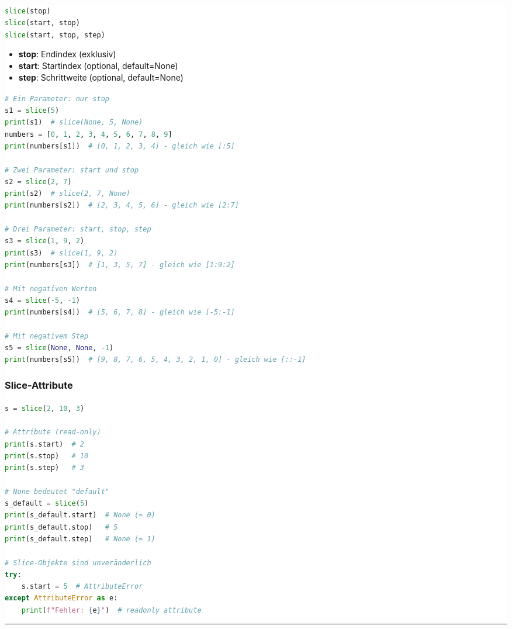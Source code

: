 ```python
slice(stop)
slice(start, stop)
slice(start, stop, step)
```

- **stop**: Endindex (exklusiv)
- **start**: Startindex (optional, default=None)
- **step**: Schrittweite (optional, default=None)

```python
# Ein Parameter: nur stop
s1 = slice(5)
print(s1)  # slice(None, 5, None)
numbers = [0, 1, 2, 3, 4, 5, 6, 7, 8, 9]
print(numbers[s1])  # [0, 1, 2, 3, 4] - gleich wie [:5]

# Zwei Parameter: start und stop
s2 = slice(2, 7)
print(s2)  # slice(2, 7, None)
print(numbers[s2])  # [2, 3, 4, 5, 6] - gleich wie [2:7]

# Drei Parameter: start, stop, step
s3 = slice(1, 9, 2)
print(s3)  # slice(1, 9, 2)
print(numbers[s3])  # [1, 3, 5, 7] - gleich wie [1:9:2]

# Mit negativen Werten
s4 = slice(-5, -1)
print(numbers[s4])  # [5, 6, 7, 8] - gleich wie [-5:-1]

# Mit negativem Step
s5 = slice(None, None, -1)
print(numbers[s5])  # [9, 8, 7, 6, 5, 4, 3, 2, 1, 0] - gleich wie [::-1]
```

### Slice-Attribute

```python
s = slice(2, 10, 3)

# Attribute (read-only)
print(s.start)  # 2
print(s.stop)   # 10
print(s.step)   # 3

# None bedeutet "default"
s_default = slice(5)
print(s_default.start)  # None (= 0)
print(s_default.stop)   # 5
print(s_default.step)   # None (= 1)

# Slice-Objekte sind unveränderlich
try:
    s.start = 5  # AttributeError
except AttributeError as e:
    print(f"Fehler: {e}")  # readonly attribute
```

---